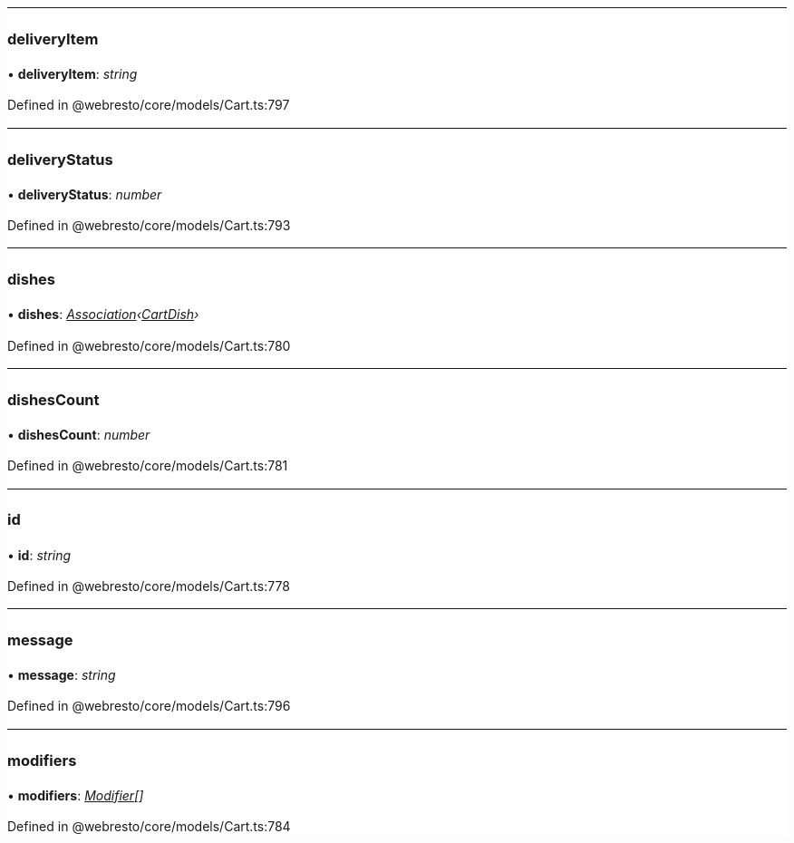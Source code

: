 ___

###  deliveryItem

• **deliveryItem**: *string*

Defined in @webresto/core/models/Cart.ts:797

___

###  deliveryStatus

• **deliveryStatus**: *number*

Defined in @webresto/core/models/Cart.ts:793

___

###  dishes

• **dishes**: *[Association](../modules/_core_lib_globaltypes_.__global.md#association)‹[CartDish](_core_models_cartdish_.cartdish.md)›*

Defined in @webresto/core/models/Cart.ts:780

___

###  dishesCount

• **dishesCount**: *number*

Defined in @webresto/core/models/Cart.ts:781

___

###  id

• **id**: *string*

Defined in @webresto/core/models/Cart.ts:778

___

###  message

• **message**: *string*

Defined in @webresto/core/models/Cart.ts:796

___

###  modifiers

• **modifiers**: *[Modifier](_core_modelshelp_modifier_.modifier.md)[]*

Defined in @webresto/core/models/Cart.ts:784

